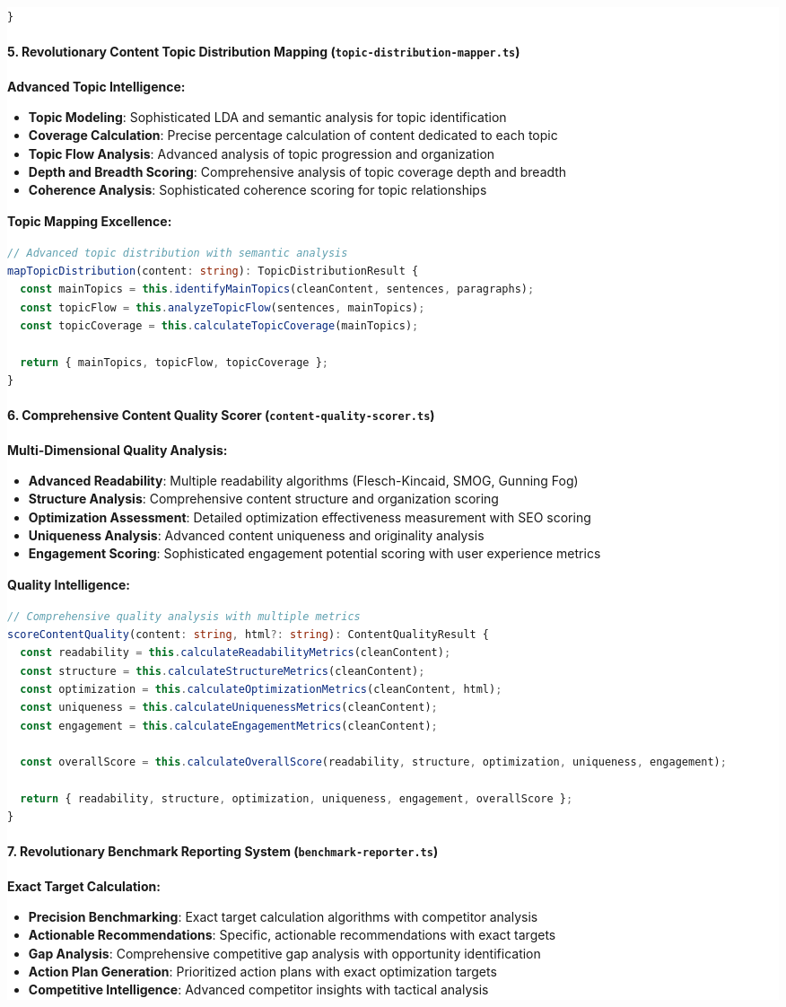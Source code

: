 ```typescript
}
```

#### 5. **Revolutionary Content Topic Distribution Mapping** (`topic-distribution-mapper.ts`)
**Advanced Topic Intelligence:**
- **Topic Modeling**: Sophisticated LDA and semantic analysis for topic identification
- **Coverage Calculation**: Precise percentage calculation of content dedicated to each topic
- **Topic Flow Analysis**: Advanced analysis of topic progression and organization
- **Depth and Breadth Scoring**: Comprehensive analysis of topic coverage depth and breadth
- **Coherence Analysis**: Sophisticated coherence scoring for topic relationships

**Topic Mapping Excellence:**
```typescript
// Advanced topic distribution with semantic analysis
mapTopicDistribution(content: string): TopicDistributionResult {
  const mainTopics = this.identifyMainTopics(cleanContent, sentences, paragraphs);
  const topicFlow = this.analyzeTopicFlow(sentences, mainTopics);
  const topicCoverage = this.calculateTopicCoverage(mainTopics);

  return { mainTopics, topicFlow, topicCoverage };
}
```

#### 6. **Comprehensive Content Quality Scorer** (`content-quality-scorer.ts`)
**Multi-Dimensional Quality Analysis:**
- **Advanced Readability**: Multiple readability algorithms (Flesch-Kincaid, SMOG, Gunning Fog)
- **Structure Analysis**: Comprehensive content structure and organization scoring
- **Optimization Assessment**: Detailed optimization effectiveness measurement with SEO scoring
- **Uniqueness Analysis**: Advanced content uniqueness and originality analysis
- **Engagement Scoring**: Sophisticated engagement potential scoring with user experience metrics

**Quality Intelligence:**
```typescript
// Comprehensive quality analysis with multiple metrics
scoreContentQuality(content: string, html?: string): ContentQualityResult {
  const readability = this.calculateReadabilityMetrics(cleanContent);
  const structure = this.calculateStructureMetrics(cleanContent);
  const optimization = this.calculateOptimizationMetrics(cleanContent, html);
  const uniqueness = this.calculateUniquenessMetrics(cleanContent);
  const engagement = this.calculateEngagementMetrics(cleanContent);

  const overallScore = this.calculateOverallScore(readability, structure, optimization, uniqueness, engagement);

  return { readability, structure, optimization, uniqueness, engagement, overallScore };
}
```

#### 7. **Revolutionary Benchmark Reporting System** (`benchmark-reporter.ts`)
**Exact Target Calculation:**
- **Precision Benchmarking**: Exact target calculation algorithms with competitor analysis
- **Actionable Recommendations**: Specific, actionable recommendations with exact targets
- **Gap Analysis**: Comprehensive competitive gap analysis with opportunity identification
- **Action Plan Generation**: Prioritized action plans with exact optimization targets
- **Competitive Intelligence**: Advanced competitor insights with tactical analysis
